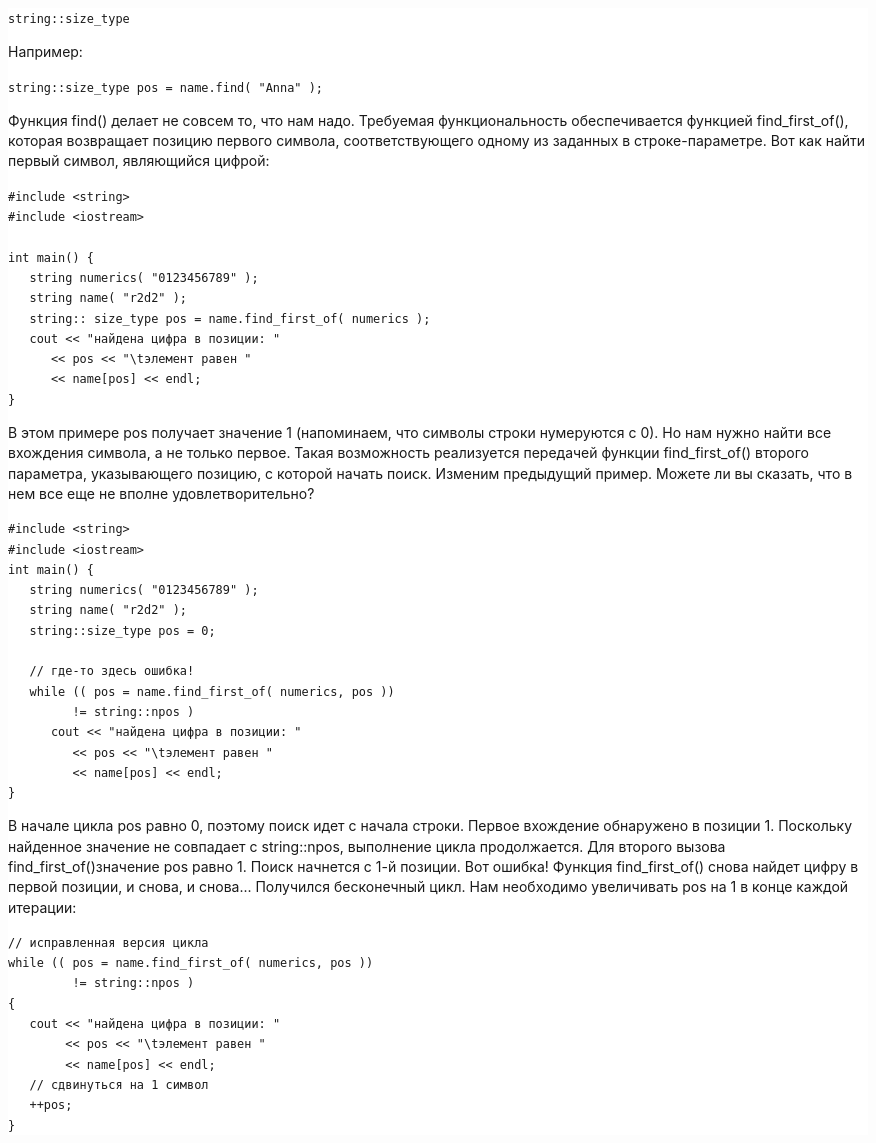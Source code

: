 ```
string::size_type
```
Например:

```
string::size_type pos = name.find( "Anna" );
```
Функция find() делает не совсем то, что нам надо. Требуемая функциональность обеспечивается функцией find_first_of(), которая возвращает позицию первого символа, соответствующего одному из заданных в строке-параметре. Вот как найти первый символ, являющийся цифрой:

```
#include <string>
#include <iostream>

int main() {
   string numerics( "0123456789" );
   string name( "r2d2" );
   string:: size_type pos = name.find_first_of( numerics );
   cout << "найдена цифра в позиции: "
      << pos << "\tэлемент равен "
      << name[pos] << endl;
}
```
В этом примере pos получает значение 1 (напоминаем, что символы строки нумеруются с 0).
Но нам нужно найти все вхождения символа, а не только первое. Такая возможность реализуется передачей функции find_first_of() второго параметра, указывающего позицию, с которой начать поиск. Изменим предыдущий пример. Можете ли вы сказать, что в нем все еще не вполне удовлетворительно?

```
#include <string>
#include <iostream>
int main() {
   string numerics( "0123456789" );
   string name( "r2d2" );
   string::size_type pos = 0;

   // где-то здесь ошибка!
   while (( pos = name.find_first_of( numerics, pos ))
         != string::npos )
      cout << "найдена цифра в позиции: "
         << pos << "\tэлемент равен "
         << name[pos] << endl;
}
```
В начале цикла pos равно 0, поэтому поиск идет с начала строки. Первое вхождение обнаружено в позиции 1. Поскольку найденное значение не совпадает с string::npos, выполнение цикла продолжается. Для второго вызова find_first_of()значение pos равно 1. Поиск начнется с 1-й позиции. Вот ошибка! Функция find_first_of() снова найдет цифру в первой позиции, и снова, и снова... Получился бесконечный цикл. Нам необходимо увеличивать pos на 1 в конце каждой итерации:

```
// исправленная версия цикла
while (( pos = name.find_first_of( numerics, pos ))
         != string::npos )
{
   cout << "найдена цифра в позиции: "
        << pos << "\tэлемент равен "
        << name[pos] << endl;
   // сдвинуться на 1 символ
   ++pos;
}
```